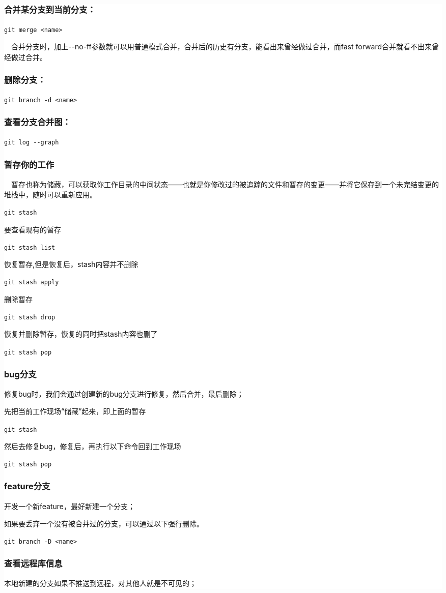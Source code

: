 ### 合并某分支到当前分支：

	git merge <name>

&ensp;&ensp;合并分支时，加上--no-ff参数就可以用普通模式合并，合并后的历史有分支，能看出来曾经做过合并，而fast forward合并就看不出来曾经做过合并。

### 删除分支：

	git branch -d <name>

### 查看分支合并图：

	git log --graph

### 暂存你的工作
&ensp;&ensp;暂存也称为储藏，可以获取你工作目录的中间状态——也就是你修改过的被追踪的文件和暂存的变更——并将它保存到一个未完结变更的堆栈中，随时可以重新应用。
	
	git stash

要查看现有的暂存

	git stash list

恢复暂存,但是恢复后，stash内容并不删除

	git stash apply

删除暂存

	git stash drop

恢复并删除暂存，恢复的同时把stash内容也删了

	git stash pop


### bug分支
修复bug时，我们会通过创建新的bug分支进行修复，然后合并，最后删除；

先把当前工作现场“储藏”起来，即上面的暂存
	
	git stash
	
然后去修复bug，修复后，再执行以下命令回到工作现场

	git stash pop

### feature分支

开发一个新feature，最好新建一个分支；

如果要丢弃一个没有被合并过的分支，可以通过以下强行删除。

	git branch -D <name>


### 查看远程库信息
本地新建的分支如果不推送到远程，对其他人就是不可见的；
